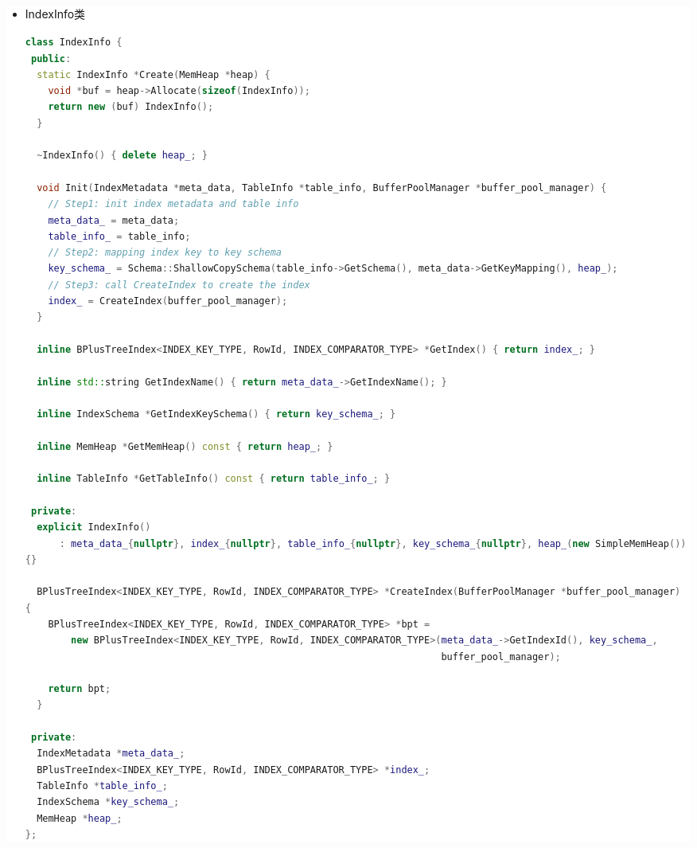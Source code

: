 * IndexInfo类

  ```c++
  class IndexInfo {
   public:
    static IndexInfo *Create(MemHeap *heap) {
      void *buf = heap->Allocate(sizeof(IndexInfo));
      return new (buf) IndexInfo();
    }
  
    ~IndexInfo() { delete heap_; }
  
    void Init(IndexMetadata *meta_data, TableInfo *table_info, BufferPoolManager *buffer_pool_manager) {
      // Step1: init index metadata and table info
      meta_data_ = meta_data;
      table_info_ = table_info;
      // Step2: mapping index key to key schema
      key_schema_ = Schema::ShallowCopySchema(table_info->GetSchema(), meta_data->GetKeyMapping(), heap_);
      // Step3: call CreateIndex to create the index
      index_ = CreateIndex(buffer_pool_manager);
    }
  
    inline BPlusTreeIndex<INDEX_KEY_TYPE, RowId, INDEX_COMPARATOR_TYPE> *GetIndex() { return index_; }
  
    inline std::string GetIndexName() { return meta_data_->GetIndexName(); }
  
    inline IndexSchema *GetIndexKeySchema() { return key_schema_; }
  
    inline MemHeap *GetMemHeap() const { return heap_; }
  
    inline TableInfo *GetTableInfo() const { return table_info_; }
  
   private:
    explicit IndexInfo()
        : meta_data_{nullptr}, index_{nullptr}, table_info_{nullptr}, key_schema_{nullptr}, heap_(new SimpleMemHeap()) {}
  
    BPlusTreeIndex<INDEX_KEY_TYPE, RowId, INDEX_COMPARATOR_TYPE> *CreateIndex(BufferPoolManager *buffer_pool_manager) {
      BPlusTreeIndex<INDEX_KEY_TYPE, RowId, INDEX_COMPARATOR_TYPE> *bpt =
          new BPlusTreeIndex<INDEX_KEY_TYPE, RowId, INDEX_COMPARATOR_TYPE>(meta_data_->GetIndexId(), key_schema_,
                                                                           buffer_pool_manager);
  
      return bpt;
    }
  
   private:
    IndexMetadata *meta_data_;
    BPlusTreeIndex<INDEX_KEY_TYPE, RowId, INDEX_COMPARATOR_TYPE> *index_;
    TableInfo *table_info_;
    IndexSchema *key_schema_;
    MemHeap *heap_;
  };
  ```
